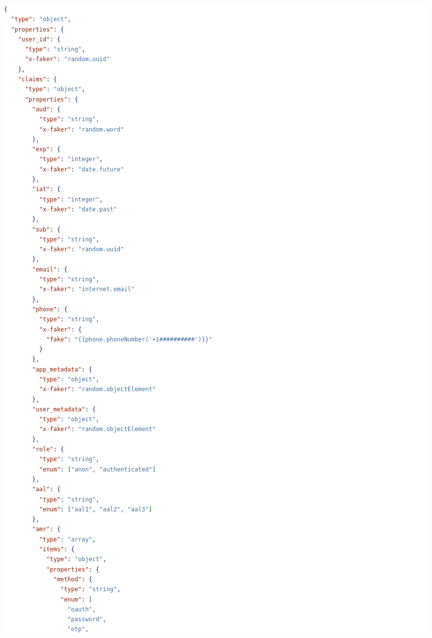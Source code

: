```json
{
  "type": "object",
  "properties": {
    "user_id": {
      "type": "string",
      "x-faker": "random.uuid"
    },
    "claims": {
      "type": "object",
      "properties": {
        "aud": {
          "type": "string",
          "x-faker": "random.word"
        },
        "exp": {
          "type": "integer",
          "x-faker": "date.future"
        },
        "iat": {
          "type": "integer",
          "x-faker": "date.past"
        },
        "sub": {
          "type": "string",
          "x-faker": "random.uuid"
        },
        "email": {
          "type": "string",
          "x-faker": "internet.email"
        },
        "phone": {
          "type": "string",
          "x-faker": {
            "fake": "{{phone.phoneNumber('+1##########')}}"
          }
        },
        "app_metadata": {
          "type": "object",
          "x-faker": "random.objectElement"
        },
        "user_metadata": {
          "type": "object",
          "x-faker": "random.objectElement"
        },
        "role": {
          "type": "string",
          "enum": ["anon", "authenticated"]
        },
        "aal": {
          "type": "string",
          "enum": ["aal1", "aal2", "aal3"]
        },
        "amr": {
          "type": "array",
          "items": {
            "type": "object",
            "properties": {
              "method": {
                "type": "string",
                "enum": [
                  "oauth",
                  "password",
                  "otp",
```